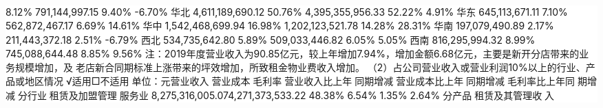 8.12%
791,144,997.15
9.40%
-6.70%
华北
4,611,189,690.12
50.76%
4,395,355,956.33
52.22%
4.91%
华东
645,113,671.11
7.10%
562,872,467.17
6.69%
14.61%
华中
1,542,468,699.94
16.98%
1,202,123,521.78
14.28%
28.31%
华南
197,079,490.89
2.17%
211,443,372.18
2.51%
-6.79%
西北
534,735,642.80
5.89%
509,033,446.82
6.05%
5.05%
西南
816,295,994.32
8.99%
745,088,644.48
8.85%
9.56%
注：2019年度营业收入为90.85亿元，较上年增加7.94%，增加金额6.68亿元，主要是新开分店带来的业务规模增加，及
老店新合同期标准上涨带来的坪效增加，所致租金物业费收入增加。
（2）占公司营业收入或营业利润10%以上的行业、产品或地区情况
√适用□不适用
单位：元营业收入
营业成本
毛利率
营业收入比上年
同期增减
营业成本比上年
同期增减
毛利率比上年同
期增减
分行业
租赁及加盟管理
服务业
8,275,316,005.074,271,373,533.22
48.38%
6.54%
1.35%
2.64%
分产品
租赁及其管理收
入